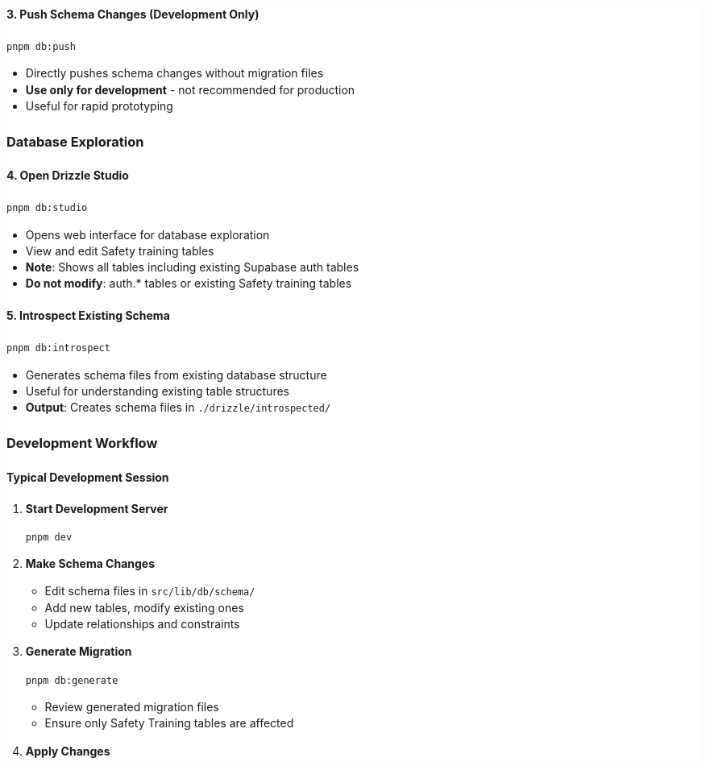 #### 3. Push Schema Changes (Development Only)

```bash
pnpm db:push
```

- Directly pushes schema changes without migration files
- **Use only for development** - not recommended for production
- Useful for rapid prototyping

### Database Exploration

#### 4. Open Drizzle Studio

```bash
pnpm db:studio
```

- Opens web interface for database exploration
- View and edit Safety training tables
- **Note**: Shows all tables including existing Supabase auth tables
- **Do not modify**: auth.\* tables or existing Safety training tables

#### 5. Introspect Existing Schema

```bash
pnpm db:introspect
```

- Generates schema files from existing database structure
- Useful for understanding existing table structures
- **Output**: Creates schema files in `./drizzle/introspected/`

### Development Workflow

#### Typical Development Session

1. **Start Development Server**

   ```bash
   pnpm dev
   ```

2. **Make Schema Changes**
   - Edit schema files in `src/lib/db/schema/`
   - Add new tables, modify existing ones
   - Update relationships and constraints

3. **Generate Migration**

   ```bash
   pnpm db:generate
   ```

   - Review generated migration files
   - Ensure only Safety Training tables are affected

4. **Apply Changes**
